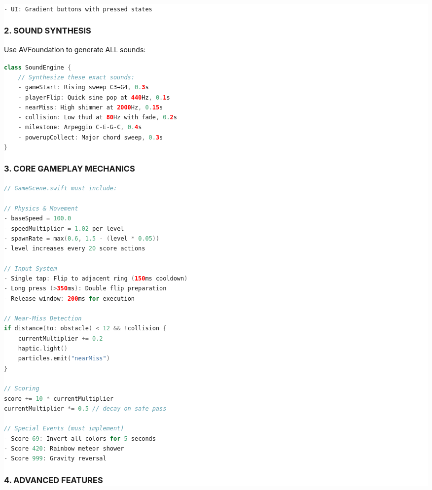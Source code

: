 ```swift
- UI: Gradient buttons with pressed states
```

### **2. SOUND SYNTHESIS**
Use AVFoundation to generate ALL sounds:

```swift
class SoundEngine {
    // Synthesize these exact sounds:
    - gameStart: Rising sweep C3→G4, 0.3s
    - playerFlip: Quick sine pop at 440Hz, 0.1s
    - nearMiss: High shimmer at 2000Hz, 0.15s
    - collision: Low thud at 80Hz with fade, 0.2s
    - milestone: Arpeggio C-E-G-C, 0.4s
    - powerupCollect: Major chord sweep, 0.3s
}
```

### **3. CORE GAMEPLAY MECHANICS**

```swift
// GameScene.swift must include:

// Physics & Movement
- baseSpeed = 100.0
- speedMultiplier = 1.02 per level
- spawnRate = max(0.6, 1.5 - (level * 0.05))
- level increases every 20 score actions

// Input System
- Single tap: Flip to adjacent ring (150ms cooldown)
- Long press (>350ms): Double flip preparation
- Release window: 200ms for execution

// Near-Miss Detection
if distance(to: obstacle) < 12 && !collision {
    currentMultiplier += 0.2
    haptic.light()
    particles.emit("nearMiss")
}

// Scoring
score += 10 * currentMultiplier
currentMultiplier *= 0.5 // decay on safe pass

// Special Events (must implement)
- Score 69: Invert all colors for 5 seconds
- Score 420: Rainbow meteor shower
- Score 999: Gravity reversal
```

### **4. ADVANCED FEATURES**

